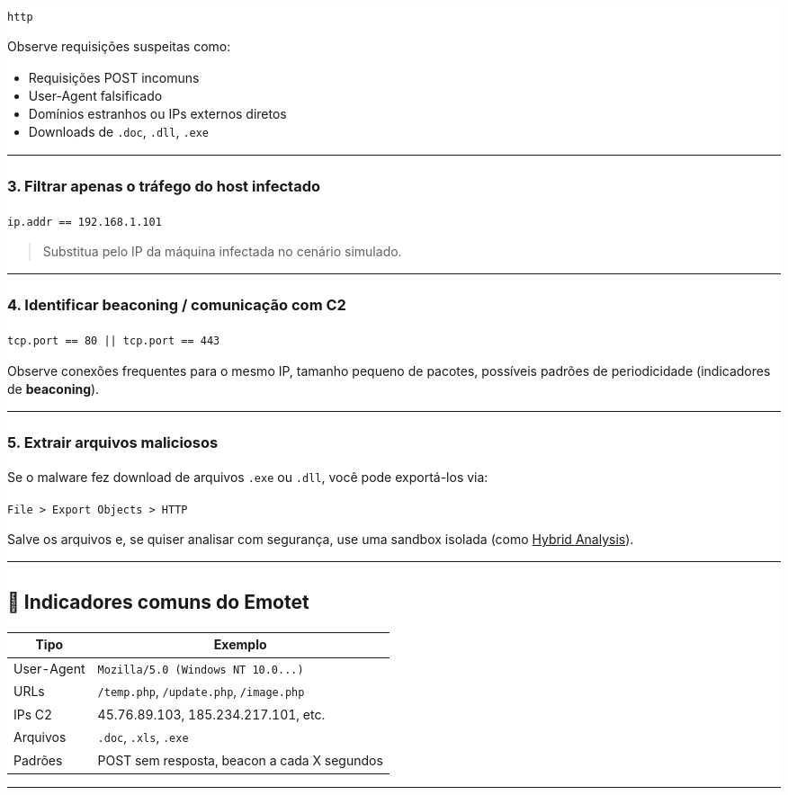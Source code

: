 ```wireshark
http
```

Observe requisições suspeitas como:

- Requisições POST incomuns  
- User-Agent falsificado  
- Domínios estranhos ou IPs externos diretos  
- Downloads de `.doc`, `.dll`, `.exe`

---

### 3. Filtrar apenas o tráfego do host infectado

```wireshark
ip.addr == 192.168.1.101
```

> Substitua pelo IP da máquina infectada no cenário simulado.

---

### 4. Identificar beaconing / comunicação com C2

```wireshark
tcp.port == 80 || tcp.port == 443
```

Observe conexões frequentes para o mesmo IP, tamanho pequeno de pacotes, possíveis padrões de periodicidade (indicadores de **beaconing**).

---

### 5. Extrair arquivos maliciosos

Se o malware fez download de arquivos `.exe` ou `.dll`, você pode exportá-los via:

```text
File > Export Objects > HTTP
```

Salve os arquivos e, se quiser analisar com segurança, use uma sandbox isolada (como [Hybrid Analysis](https://www.hybrid-analysis.com)).

---

## 🧠 Indicadores comuns do Emotet

| Tipo         | Exemplo                                       |
|--------------|-----------------------------------------------|
| User-Agent   | `Mozilla/5.0 (Windows NT 10.0...)`             |
| URLs         | `/temp.php`, `/update.php`, `/image.php`      |
| IPs C2       | 45.76.89.103, 185.234.217.101, etc.            |
| Arquivos     | `.doc`, `.xls`, `.exe`                        |
| Padrões      | POST sem resposta, beacon a cada X segundos   |

---